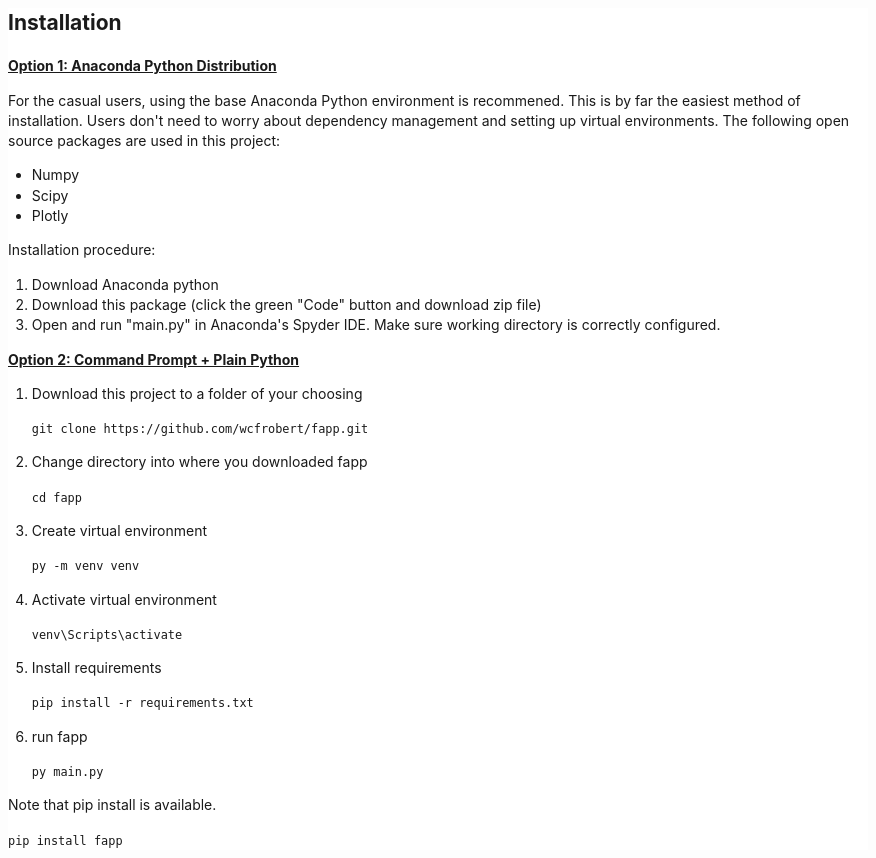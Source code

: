 

## Installation

**<u>Option 1: Anaconda Python Distribution</u>**

For the casual users, using the base Anaconda Python environment is recommened. This is by far the easiest method of installation. Users don't need to worry about dependency management and setting up virtual environments. The following open source packages are used in this project:

* Numpy
* Scipy
* Plotly 

Installation procedure:

1. Download Anaconda python
2. Download this package (click the green "Code" button and download zip file)
3. Open and run "main.py" in Anaconda's Spyder IDE. Make sure working directory is correctly configured.

**<u>Option 2: Command Prompt + Plain Python</u>**

1. Download this project to a folder of your choosing
    ```
    git clone https://github.com/wcfrobert/fapp.git
    ```
2. Change directory into where you downloaded fapp
    ```
    cd fapp
    ```
3. Create virtual environment
    ```
    py -m venv venv
    ```
4. Activate virtual environment
    ```
    venv\Scripts\activate
    ```
5. Install requirements
    ```
    pip install -r requirements.txt
    ```
6. run fapp
    ```
    py main.py
    ```

Note that pip install is available.

```
pip install fapp
```



